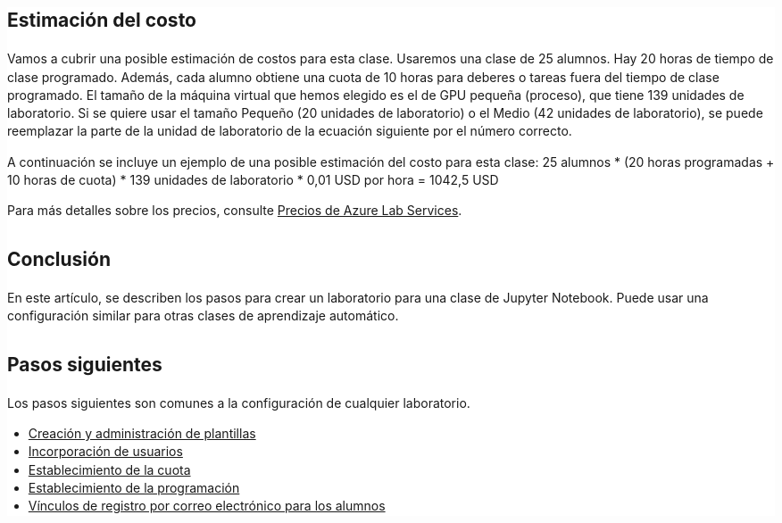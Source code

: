 
## <a name="cost-estimate"></a>Estimación del costo
Vamos a cubrir una posible estimación de costos para esta clase. Usaremos una clase de 25 alumnos. Hay 20 horas de tiempo de clase programado. Además, cada alumno obtiene una cuota de 10 horas para deberes o tareas fuera del tiempo de clase programado. El tamaño de la máquina virtual que hemos elegido es el de GPU pequeña (proceso), que tiene 139 unidades de laboratorio. Si se quiere usar el tamaño Pequeño (20 unidades de laboratorio) o el Medio (42 unidades de laboratorio), se puede reemplazar la parte de la unidad de laboratorio de la ecuación siguiente por el número correcto.  

A continuación se incluye un ejemplo de una posible estimación del costo para esta clase: 25 alumnos * (20 horas programadas + 10 horas de cuota) * 139 unidades de laboratorio * 0,01 USD por hora = 1042,5 USD

Para más detalles sobre los precios, consulte [Precios de Azure Lab Services](https://azure.microsoft.com/pricing/details/lab-services/).

## <a name="conclusion"></a>Conclusión
En este artículo, se describen los pasos para crear un laboratorio para una clase de Jupyter Notebook. Puede usar una configuración similar para otras clases de aprendizaje automático.

## <a name="next-steps"></a>Pasos siguientes

Los pasos siguientes son comunes a la configuración de cualquier laboratorio.

- [Creación y administración de plantillas](how-to-create-manage-template.md)
- [Incorporación de usuarios](tutorial-setup-classroom-lab.md#add-users-to-the-lab)
- [Establecimiento de la cuota](how-to-configure-student-usage.md#set-quotas-for-users)
- [Establecimiento de la programación](tutorial-setup-classroom-lab.md#set-a-schedule-for-the-lab)
- [Vínculos de registro por correo electrónico para los alumnos](how-to-configure-student-usage.md#send-invitations-to-users)